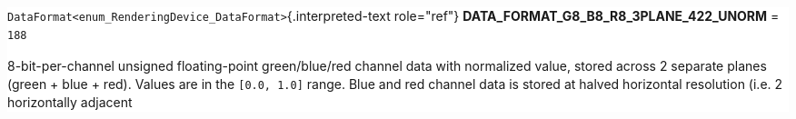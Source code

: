 `DataFormat<enum_RenderingDevice_DataFormat>`{.interpreted-text
role="ref"} **DATA_FORMAT_G8_B8_R8_3PLANE_422_UNORM** = `188`

8-bit-per-channel unsigned floating-point green/blue/red channel data
with normalized value, stored across 2 separate planes (green + blue +
red). Values are in the `[0.0, 1.0]` range. Blue and red channel data is
stored at halved horizontal resolution (i.e. 2 horizontally adjacent
